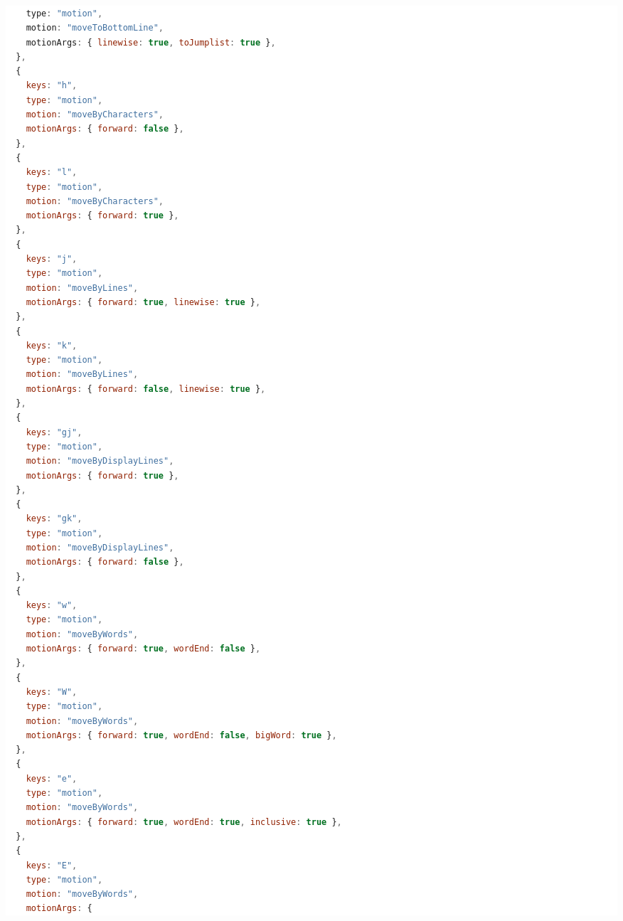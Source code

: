 ```js
    type: "motion",
    motion: "moveToBottomLine",
    motionArgs: { linewise: true, toJumplist: true },
  },
  {
    keys: "h",
    type: "motion",
    motion: "moveByCharacters",
    motionArgs: { forward: false },
  },
  {
    keys: "l",
    type: "motion",
    motion: "moveByCharacters",
    motionArgs: { forward: true },
  },
  {
    keys: "j",
    type: "motion",
    motion: "moveByLines",
    motionArgs: { forward: true, linewise: true },
  },
  {
    keys: "k",
    type: "motion",
    motion: "moveByLines",
    motionArgs: { forward: false, linewise: true },
  },
  {
    keys: "gj",
    type: "motion",
    motion: "moveByDisplayLines",
    motionArgs: { forward: true },
  },
  {
    keys: "gk",
    type: "motion",
    motion: "moveByDisplayLines",
    motionArgs: { forward: false },
  },
  {
    keys: "w",
    type: "motion",
    motion: "moveByWords",
    motionArgs: { forward: true, wordEnd: false },
  },
  {
    keys: "W",
    type: "motion",
    motion: "moveByWords",
    motionArgs: { forward: true, wordEnd: false, bigWord: true },
  },
  {
    keys: "e",
    type: "motion",
    motion: "moveByWords",
    motionArgs: { forward: true, wordEnd: true, inclusive: true },
  },
  {
    keys: "E",
    type: "motion",
    motion: "moveByWords",
    motionArgs: {
```